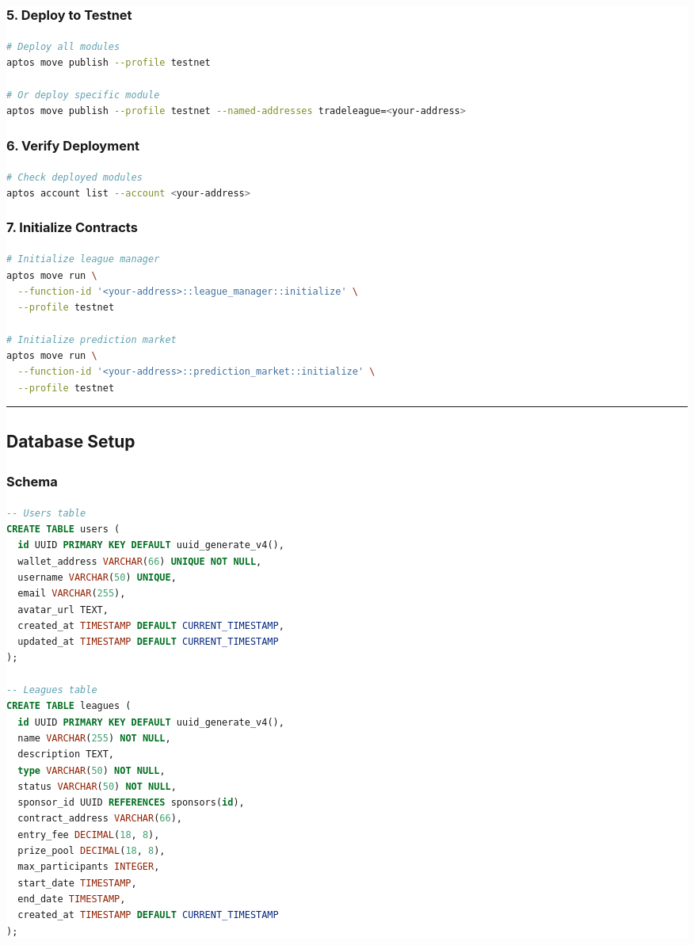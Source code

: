 ### 5. Deploy to Testnet

```bash
# Deploy all modules
aptos move publish --profile testnet

# Or deploy specific module
aptos move publish --profile testnet --named-addresses tradeleague=<your-address>
```

### 6. Verify Deployment

```bash
# Check deployed modules
aptos account list --account <your-address>
```

### 7. Initialize Contracts

```bash
# Initialize league manager
aptos move run \
  --function-id '<your-address>::league_manager::initialize' \
  --profile testnet

# Initialize prediction market
aptos move run \
  --function-id '<your-address>::prediction_market::initialize' \
  --profile testnet
```

---

## Database Setup

### Schema

```sql
-- Users table
CREATE TABLE users (
  id UUID PRIMARY KEY DEFAULT uuid_generate_v4(),
  wallet_address VARCHAR(66) UNIQUE NOT NULL,
  username VARCHAR(50) UNIQUE,
  email VARCHAR(255),
  avatar_url TEXT,
  created_at TIMESTAMP DEFAULT CURRENT_TIMESTAMP,
  updated_at TIMESTAMP DEFAULT CURRENT_TIMESTAMP
);

-- Leagues table
CREATE TABLE leagues (
  id UUID PRIMARY KEY DEFAULT uuid_generate_v4(),
  name VARCHAR(255) NOT NULL,
  description TEXT,
  type VARCHAR(50) NOT NULL,
  status VARCHAR(50) NOT NULL,
  sponsor_id UUID REFERENCES sponsors(id),
  contract_address VARCHAR(66),
  entry_fee DECIMAL(18, 8),
  prize_pool DECIMAL(18, 8),
  max_participants INTEGER,
  start_date TIMESTAMP,
  end_date TIMESTAMP,
  created_at TIMESTAMP DEFAULT CURRENT_TIMESTAMP
);
```